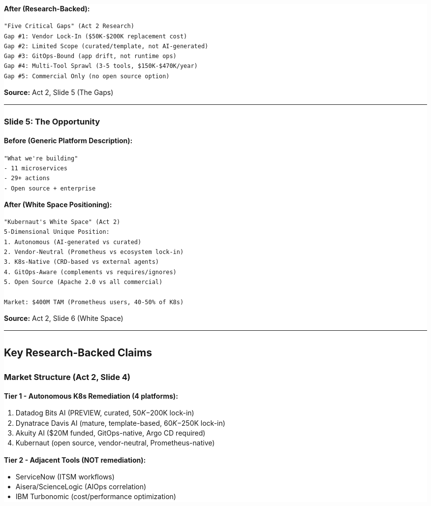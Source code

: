 **After (Research-Backed):**
```
"Five Critical Gaps" (Act 2 Research)
Gap #1: Vendor Lock-In ($50K-$200K replacement cost)
Gap #2: Limited Scope (curated/template, not AI-generated)
Gap #3: GitOps-Bound (app drift, not runtime ops)
Gap #4: Multi-Tool Sprawl (3-5 tools, $150K-$470K/year)
Gap #5: Commercial Only (no open source option)
```

**Source:** Act 2, Slide 5 (The Gaps)

---

### Slide 5: The Opportunity

**Before (Generic Platform Description):**
```
"What we're building"
- 11 microservices
- 29+ actions
- Open source + enterprise
```

**After (White Space Positioning):**
```
"Kubernaut's White Space" (Act 2)
5-Dimensional Unique Position:
1. Autonomous (AI-generated vs curated)
2. Vendor-Neutral (Prometheus vs ecosystem lock-in)
3. K8s-Native (CRD-based vs external agents)
4. GitOps-Aware (complements vs requires/ignores)
5. Open Source (Apache 2.0 vs all commercial)

Market: $400M TAM (Prometheus users, 40-50% of K8s)
```

**Source:** Act 2, Slide 6 (White Space)

---

## Key Research-Backed Claims

### Market Structure (Act 2, Slide 4)

**Tier 1 - Autonomous K8s Remediation (4 platforms):**
1. Datadog Bits AI (PREVIEW, curated, $50K-$200K lock-in)
2. Dynatrace Davis AI (mature, template-based, $60K-$250K lock-in)
3. Akuity AI ($20M funded, GitOps-native, Argo CD required)
4. Kubernaut (open source, vendor-neutral, Prometheus-native)

**Tier 2 - Adjacent Tools (NOT remediation):**
- ServiceNow (ITSM workflows)
- Aisera/ScienceLogic (AIOps correlation)
- IBM Turbonomic (cost/performance optimization)
